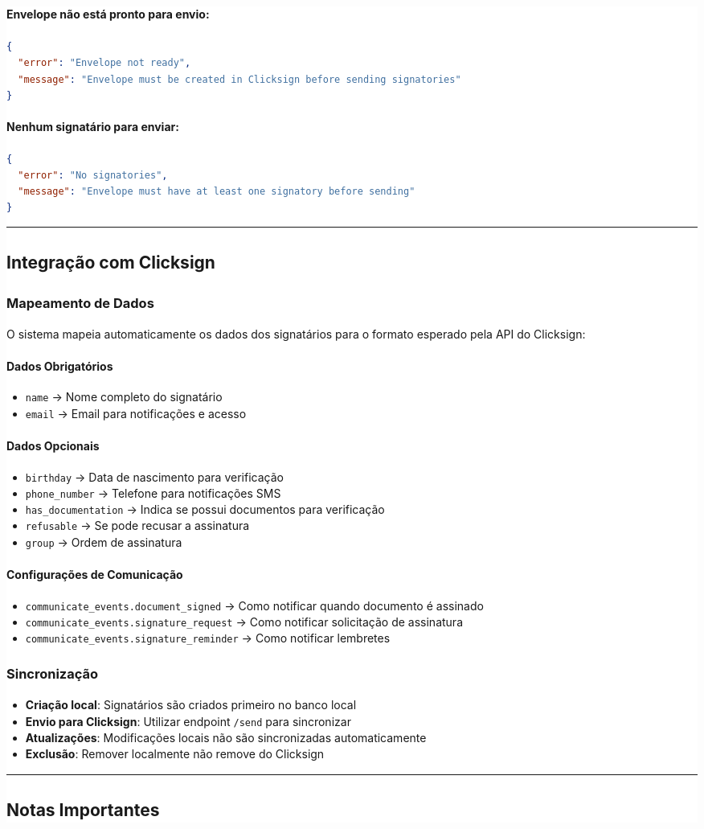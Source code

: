 #### Envelope não está pronto para envio:
```json
{
  "error": "Envelope not ready",
  "message": "Envelope must be created in Clicksign before sending signatories"
}
```

#### Nenhum signatário para enviar:
```json
{
  "error": "No signatories",
  "message": "Envelope must have at least one signatory before sending"
}
```

---

## Integração com Clicksign

### Mapeamento de Dados

O sistema mapeia automaticamente os dados dos signatários para o formato esperado pela API do Clicksign:

#### Dados Obrigatórios
- `name` → Nome completo do signatário
- `email` → Email para notificações e acesso

#### Dados Opcionais
- `birthday` → Data de nascimento para verificação
- `phone_number` → Telefone para notificações SMS
- `has_documentation` → Indica se possui documentos para verificação
- `refusable` → Se pode recusar a assinatura
- `group` → Ordem de assinatura

#### Configurações de Comunicação
- `communicate_events.document_signed` → Como notificar quando documento é assinado
- `communicate_events.signature_request` → Como notificar solicitação de assinatura  
- `communicate_events.signature_reminder` → Como notificar lembretes

### Sincronização

- **Criação local**: Signatários são criados primeiro no banco local
- **Envio para Clicksign**: Utilizar endpoint `/send` para sincronizar
- **Atualizações**: Modificações locais não são sincronizadas automaticamente
- **Exclusão**: Remover localmente não remove do Clicksign

---

## Notas Importantes
